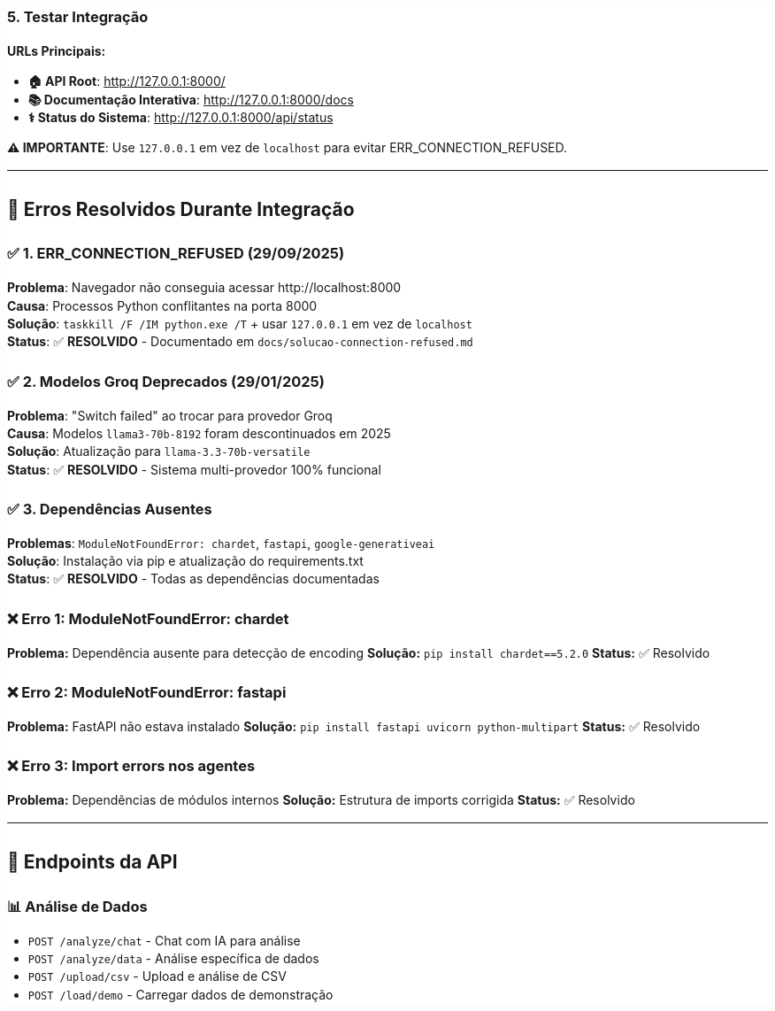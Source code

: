 ### 5. Testar Integração
**URLs Principais:**
- **🏠 API Root**: http://127.0.0.1:8000/
- **📚 Documentação Interativa**: http://127.0.0.1:8000/docs
- **⚕️ Status do Sistema**: http://127.0.0.1:8000/api/status

**⚠️ IMPORTANTE**: Use `127.0.0.1` em vez de `localhost` para evitar ERR_CONNECTION_REFUSED.

---

## 🔧 Erros Resolvidos Durante Integração

### ✅ 1. **ERR_CONNECTION_REFUSED** (29/09/2025)
**Problema**: Navegador não conseguia acessar http://localhost:8000  
**Causa**: Processos Python conflitantes na porta 8000  
**Solução**: `taskkill /F /IM python.exe /T` + usar `127.0.0.1` em vez de `localhost`  
**Status**: ✅ **RESOLVIDO** - Documentado em `docs/solucao-connection-refused.md`

### ✅ 2. **Modelos Groq Deprecados** (29/01/2025)
**Problema**: "Switch failed" ao trocar para provedor Groq  
**Causa**: Modelos `llama3-70b-8192` foram descontinuados em 2025  
**Solução**: Atualização para `llama-3.3-70b-versatile`  
**Status**: ✅ **RESOLVIDO** - Sistema multi-provedor 100% funcional

### ✅ 3. **Dependências Ausentes**
**Problemas**: `ModuleNotFoundError: chardet`, `fastapi`, `google-generativeai`  
**Solução**: Instalação via pip e atualização do requirements.txt  
**Status**: ✅ **RESOLVIDO** - Todas as dependências documentadas

### ❌ Erro 1: ModuleNotFoundError: chardet
**Problema:** Dependência ausente para detecção de encoding
**Solução:** `pip install chardet==5.2.0`
**Status:** ✅ Resolvido

### ❌ Erro 2: ModuleNotFoundError: fastapi
**Problema:** FastAPI não estava instalado
**Solução:** `pip install fastapi uvicorn python-multipart`
**Status:** ✅ Resolvido

### ❌ Erro 3: Import errors nos agentes
**Problema:** Dependências de módulos internos
**Solução:** Estrutura de imports corrigida
**Status:** ✅ Resolvido

---

## 🔌 Endpoints da API

### 📊 Análise de Dados
- `POST /analyze/chat` - Chat com IA para análise
- `POST /analyze/data` - Análise específica de dados
- `POST /upload/csv` - Upload e análise de CSV
- `POST /load/demo` - Carregar dados de demonstração
